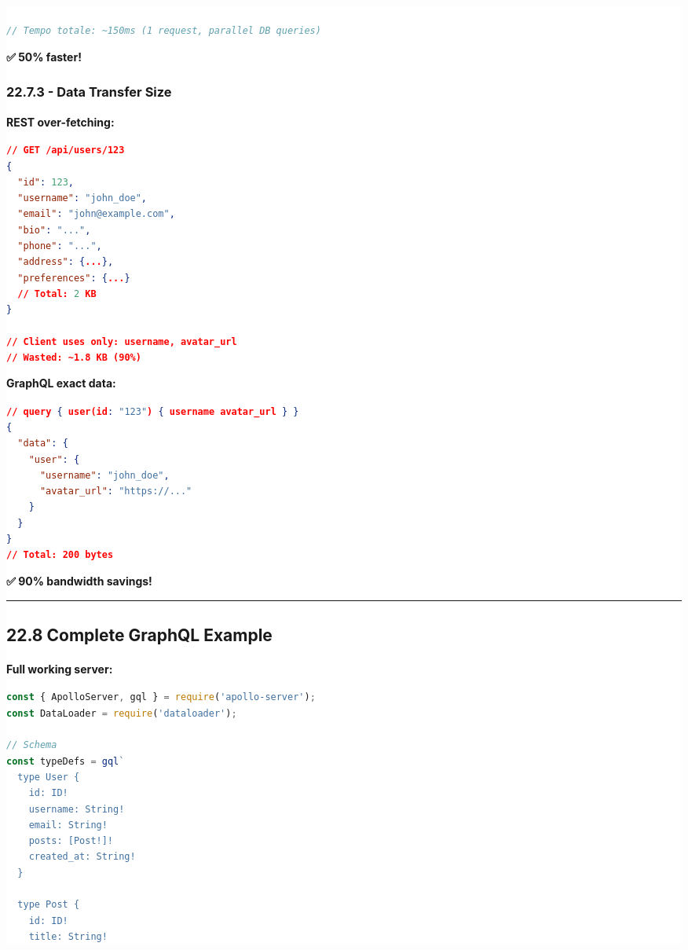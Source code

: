 ```javascript

// Tempo totale: ~150ms (1 request, parallel DB queries)
```

**✅ 50% faster!**

### 22.7.3 - Data Transfer Size

**REST over-fetching:**

```json
// GET /api/users/123
{
  "id": 123,
  "username": "john_doe",
  "email": "john@example.com",
  "bio": "...",
  "phone": "...",
  "address": {...},
  "preferences": {...}
  // Total: 2 KB
}

// Client uses only: username, avatar_url
// Wasted: ~1.8 KB (90%)
```

**GraphQL exact data:**

```json
// query { user(id: "123") { username avatar_url } }
{
  "data": {
    "user": {
      "username": "john_doe",
      "avatar_url": "https://..."
    }
  }
}
// Total: 200 bytes
```

**✅ 90% bandwidth savings!**

---

## 22.8 Complete GraphQL Example

**Full working server:**

```javascript
const { ApolloServer, gql } = require('apollo-server');
const DataLoader = require('dataloader');

// Schema
const typeDefs = gql`
  type User {
    id: ID!
    username: String!
    email: String!
    posts: [Post!]!
    created_at: String!
  }
  
  type Post {
    id: ID!
    title: String!
```